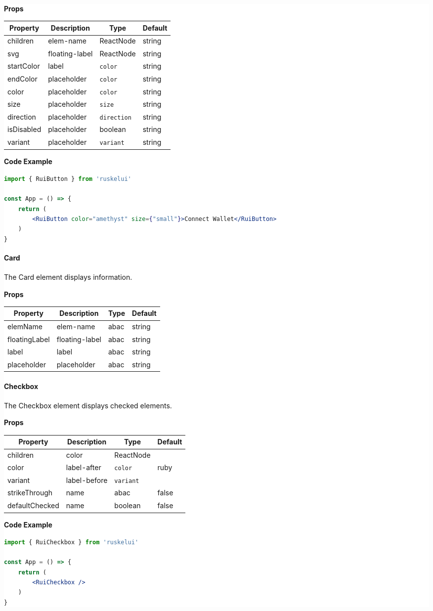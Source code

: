 **Props**

| Property     | Description | Type     | Default     |
| ----------- | ------------ | ----------- | -------- |
children | elem-name | ReactNode | string
svg | floating-label | ReactNode | string
startColor | label | `color` | string
endColor | placeholder | `color` | string
color | placeholder | `color` | string
size | placeholder | `size` | string
direction | placeholder | `direction` | string
isDisabled | placeholder | boolean | string
variant | placeholder | `variant` | string

**Code Example**
```jsx
import { RuiButton } from 'ruskelui'

const App = () => {
    return (
        <RuiButton color="amethyst" size={"small"}>Connect Wallet</RuiButton>
    )
}
```

#### Card
The Card element displays information.

**Props**

| Property     | Description | Type     | Default     |
| ----------- | ------------ | ----------- | -------- |
elemName | elem-name | abac | string
floatingLabel | floating-label | abac | string
label | label | abac | string
placeholder | placeholder | abac | string

#### Checkbox
The Checkbox element displays checked elements.

**Props**

| Property     | Description | Type     | Default     |
| ----------- | ------------ | ----------- | -------- |
children | color | ReactNode | 
color | label-after | `color` | ruby
variant| label-before | `variant` |
strikeThrough | name | abac | false 
defaultChecked | name | boolean | false

**Code Example**
```jsx
import { RuiCheckbox } from 'ruskelui'

const App = () => {
    return (
        <RuiCheckbox />
    )
}
```
